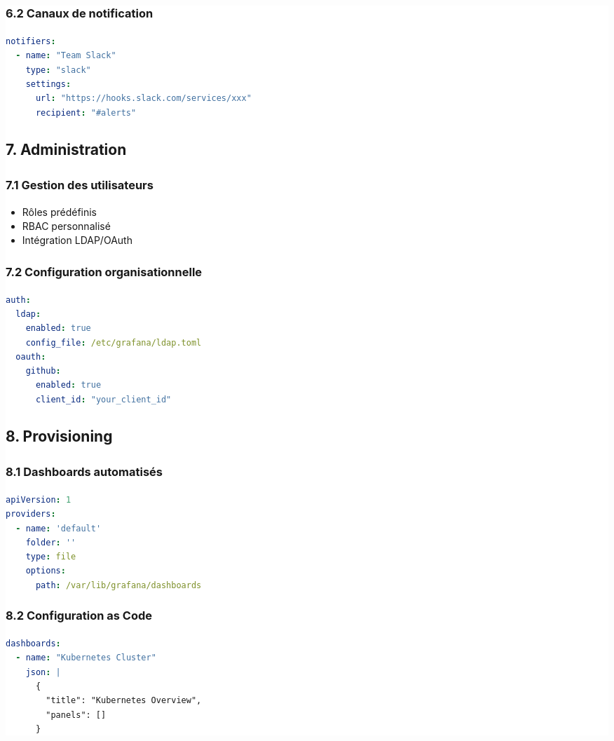 ### 6.2 Canaux de notification
```yaml
notifiers:
  - name: "Team Slack"
    type: "slack"
    settings:
      url: "https://hooks.slack.com/services/xxx"
      recipient: "#alerts"
```

## 7. Administration

### 7.1 Gestion des utilisateurs
- Rôles prédéfinis
- RBAC personnalisé
- Intégration LDAP/OAuth

### 7.2 Configuration organisationnelle
```yaml
auth:
  ldap:
    enabled: true
    config_file: /etc/grafana/ldap.toml
  oauth:
    github:
      enabled: true
      client_id: "your_client_id"
```

## 8. Provisioning

### 8.1 Dashboards automatisés
```yaml
apiVersion: 1
providers:
  - name: 'default'
    folder: ''
    type: file
    options:
      path: /var/lib/grafana/dashboards
```

### 8.2 Configuration as Code
```yaml
dashboards:
  - name: "Kubernetes Cluster"
    json: |
      {
        "title": "Kubernetes Overview",
        "panels": []
      }
```
